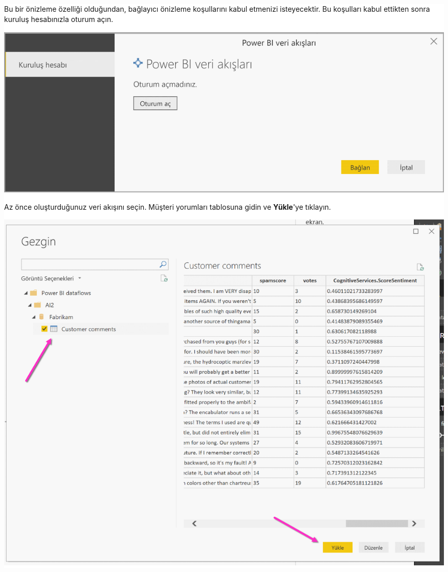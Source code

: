 Bu bir önizleme özelliği olduğundan, bağlayıcı önizleme koşullarını kabul etmenizi isteyecektir. Bu koşulları kabul ettikten sonra kuruluş hesabınızla oturum açın.

![Kuruluş hesabınız için oturum açma iletisini gösteren ekran görüntüsü.](media/service-tutorial-using-cognitive-services/tutorial-using-cognitive-services_10.png)

Az önce oluşturduğunuz veri akışını seçin. Müşteri yorumları tablosuna gidin ve **Yükle**'ye tıklayın.

![Müşteri yorumları tablosunun seçili olduğu Gezgin'i gösteren ekran görüntüsü.](media/service-tutorial-using-cognitive-services/tutorial-using-cognitive-services_11.png)
